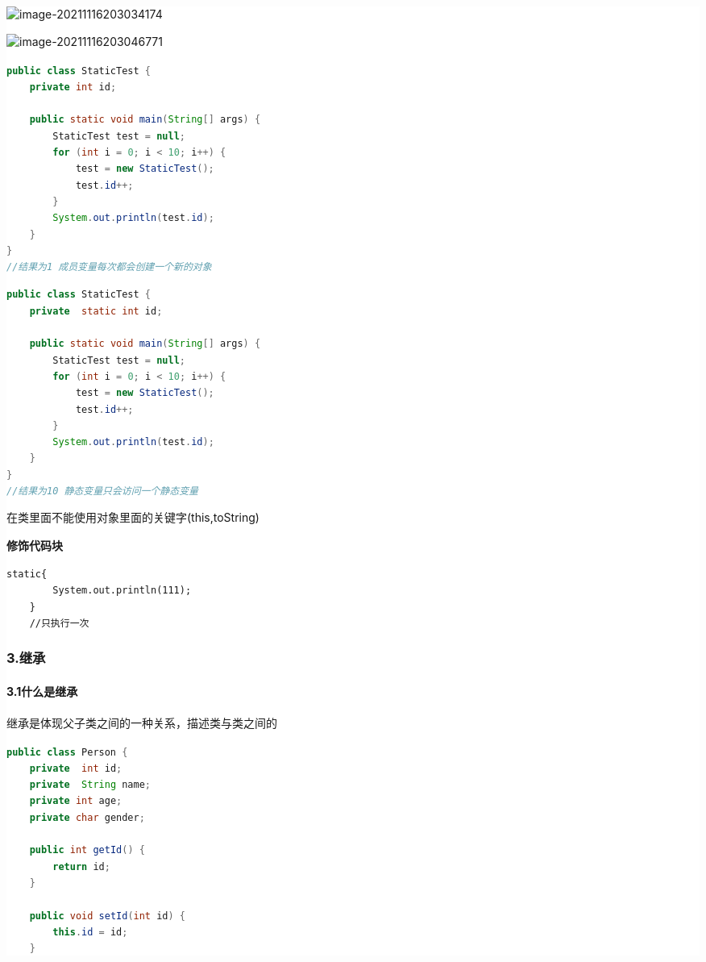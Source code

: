 ![image-20211116203034174](C:\Users\DELL\AppData\Roaming\Typora\typora-user-images\image-20211116203034174.png)

![image-20211116203046771](C:\Users\DELL\AppData\Roaming\Typora\typora-user-images\image-20211116203046771.png)

```java
public class StaticTest {
    private int id;

    public static void main(String[] args) {
        StaticTest test = null;
        for (int i = 0; i < 10; i++) {
            test = new StaticTest();
            test.id++;
        }
        System.out.println(test.id);
    }
}
//结果为1 成员变量每次都会创建一个新的对象
```

```java
public class StaticTest {
    private  static int id;

    public static void main(String[] args) {
        StaticTest test = null;
        for (int i = 0; i < 10; i++) {
            test = new StaticTest();
            test.id++;
        }
        System.out.println(test.id);
    }
}
//结果为10 静态变量只会访问一个静态变量
```

在类里面不能使用对象里面的关键字(this,toString)

**修饰代码块**

```
static{
        System.out.println(111);
    }
    //只执行一次
```

### 3.继承

#### 3.1什么是继承

继承是体现父子类之间的一种关系，描述类与类之间的

```JAVA
public class Person {
    private  int id;
    private  String name;
    private int age;
    private char gender;

    public int getId() {
        return id;
    }

    public void setId(int id) {
        this.id = id;
    }
```